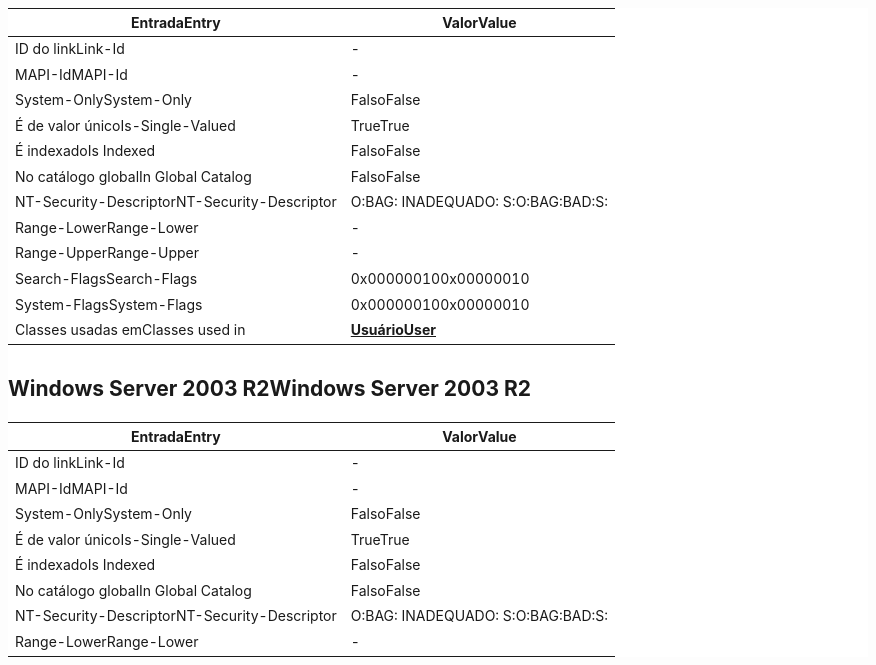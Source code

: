 

| <span data-ttu-id="b40ff-157">Entrada</span><span class="sxs-lookup"><span data-stu-id="b40ff-157">Entry</span></span> | <span data-ttu-id="b40ff-158">Valor</span><span class="sxs-lookup"><span data-stu-id="b40ff-158">Value</span></span> |
|------------------------|-----------------------------------|
| <span data-ttu-id="b40ff-159">ID do link</span><span class="sxs-lookup"><span data-stu-id="b40ff-159">Link-Id</span></span>                | \-                                |
| <span data-ttu-id="b40ff-160">MAPI-Id</span><span class="sxs-lookup"><span data-stu-id="b40ff-160">MAPI-Id</span></span>                | \-                                |
| <span data-ttu-id="b40ff-161">System-Only</span><span class="sxs-lookup"><span data-stu-id="b40ff-161">System-Only</span></span>            | <span data-ttu-id="b40ff-162">Falso</span><span class="sxs-lookup"><span data-stu-id="b40ff-162">False</span></span>                             |
| <span data-ttu-id="b40ff-163">É de valor único</span><span class="sxs-lookup"><span data-stu-id="b40ff-163">Is-Single-Valued</span></span>       | <span data-ttu-id="b40ff-164">True</span><span class="sxs-lookup"><span data-stu-id="b40ff-164">True</span></span>                              |
| <span data-ttu-id="b40ff-165">É indexado</span><span class="sxs-lookup"><span data-stu-id="b40ff-165">Is Indexed</span></span>             | <span data-ttu-id="b40ff-166">Falso</span><span class="sxs-lookup"><span data-stu-id="b40ff-166">False</span></span>                             |
| <span data-ttu-id="b40ff-167">No catálogo global</span><span class="sxs-lookup"><span data-stu-id="b40ff-167">In Global Catalog</span></span>      | <span data-ttu-id="b40ff-168">Falso</span><span class="sxs-lookup"><span data-stu-id="b40ff-168">False</span></span>                             |
| <span data-ttu-id="b40ff-169">NT-Security-Descriptor</span><span class="sxs-lookup"><span data-stu-id="b40ff-169">NT-Security-Descriptor</span></span> | <span data-ttu-id="b40ff-170">O:BAG: INADEQUADO: S:</span><span class="sxs-lookup"><span data-stu-id="b40ff-170">O:BAG:BAD:S:</span></span>                      |
| <span data-ttu-id="b40ff-171">Range-Lower</span><span class="sxs-lookup"><span data-stu-id="b40ff-171">Range-Lower</span></span>            | \-                                |
| <span data-ttu-id="b40ff-172">Range-Upper</span><span class="sxs-lookup"><span data-stu-id="b40ff-172">Range-Upper</span></span>            | \-                                |
| <span data-ttu-id="b40ff-173">Search-Flags</span><span class="sxs-lookup"><span data-stu-id="b40ff-173">Search-Flags</span></span>           | <span data-ttu-id="b40ff-174">0x00000010</span><span class="sxs-lookup"><span data-stu-id="b40ff-174">0x00000010</span></span>                        |
| <span data-ttu-id="b40ff-175">System-Flags</span><span class="sxs-lookup"><span data-stu-id="b40ff-175">System-Flags</span></span>           | <span data-ttu-id="b40ff-176">0x00000010</span><span class="sxs-lookup"><span data-stu-id="b40ff-176">0x00000010</span></span>                        |
| <span data-ttu-id="b40ff-177">Classes usadas em</span><span class="sxs-lookup"><span data-stu-id="b40ff-177">Classes used in</span></span>        | [<span data-ttu-id="b40ff-178">**Usuário**</span><span class="sxs-lookup"><span data-stu-id="b40ff-178">**User**</span></span>](c-user.md)<br/> |



## <a name="windows-server-2003-r2"></a><span data-ttu-id="b40ff-179">Windows Server 2003 R2</span><span class="sxs-lookup"><span data-stu-id="b40ff-179">Windows Server 2003 R2</span></span>



| <span data-ttu-id="b40ff-180">Entrada</span><span class="sxs-lookup"><span data-stu-id="b40ff-180">Entry</span></span> | <span data-ttu-id="b40ff-181">Valor</span><span class="sxs-lookup"><span data-stu-id="b40ff-181">Value</span></span> |
|------------------------|-----------------------------------|
| <span data-ttu-id="b40ff-182">ID do link</span><span class="sxs-lookup"><span data-stu-id="b40ff-182">Link-Id</span></span>                | \-                                |
| <span data-ttu-id="b40ff-183">MAPI-Id</span><span class="sxs-lookup"><span data-stu-id="b40ff-183">MAPI-Id</span></span>                | \-                                |
| <span data-ttu-id="b40ff-184">System-Only</span><span class="sxs-lookup"><span data-stu-id="b40ff-184">System-Only</span></span>            | <span data-ttu-id="b40ff-185">Falso</span><span class="sxs-lookup"><span data-stu-id="b40ff-185">False</span></span>                             |
| <span data-ttu-id="b40ff-186">É de valor único</span><span class="sxs-lookup"><span data-stu-id="b40ff-186">Is-Single-Valued</span></span>       | <span data-ttu-id="b40ff-187">True</span><span class="sxs-lookup"><span data-stu-id="b40ff-187">True</span></span>                              |
| <span data-ttu-id="b40ff-188">É indexado</span><span class="sxs-lookup"><span data-stu-id="b40ff-188">Is Indexed</span></span>             | <span data-ttu-id="b40ff-189">Falso</span><span class="sxs-lookup"><span data-stu-id="b40ff-189">False</span></span>                             |
| <span data-ttu-id="b40ff-190">No catálogo global</span><span class="sxs-lookup"><span data-stu-id="b40ff-190">In Global Catalog</span></span>      | <span data-ttu-id="b40ff-191">Falso</span><span class="sxs-lookup"><span data-stu-id="b40ff-191">False</span></span>                             |
| <span data-ttu-id="b40ff-192">NT-Security-Descriptor</span><span class="sxs-lookup"><span data-stu-id="b40ff-192">NT-Security-Descriptor</span></span> | <span data-ttu-id="b40ff-193">O:BAG: INADEQUADO: S:</span><span class="sxs-lookup"><span data-stu-id="b40ff-193">O:BAG:BAD:S:</span></span>                      |
| <span data-ttu-id="b40ff-194">Range-Lower</span><span class="sxs-lookup"><span data-stu-id="b40ff-194">Range-Lower</span></span>            | \-                                |